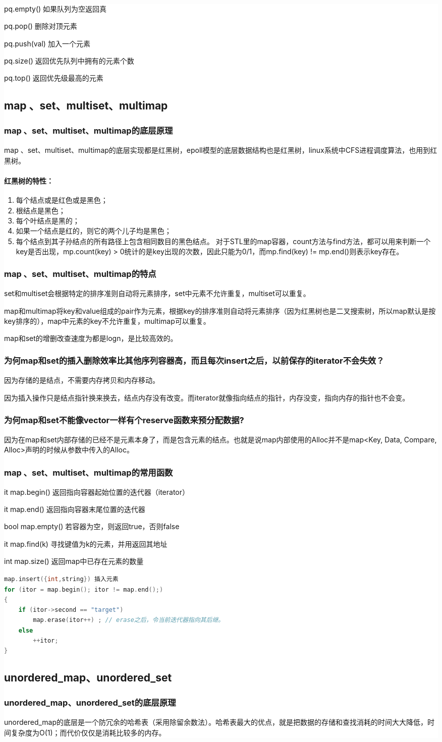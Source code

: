 pq.empty()   如果队列为空返回真

pq.pop()     删除对顶元素

pq.push(val) 加入一个元素

pq.size()    返回优先队列中拥有的元素个数

pq.top()     返回优先级最高的元素

## map 、set、multiset、multimap
### map 、set、multiset、multimap的底层原理
map 、set、multiset、multimap的底层实现都是红黑树，epoll模型的底层数据结构也是红黑树，linux系统中CFS进程调度算法，也用到红黑树。

#### 红黑树的特性：
1. 每个结点或是红色或是黑色；
2. 根结点是黑色；
3. 每个叶结点是黑的；
4. 如果一个结点是红的，则它的两个儿子均是黑色；
5. 每个结点到其子孙结点的所有路径上包含相同数目的黑色结点。
对于STL里的map容器，count方法与find方法，都可以用来判断一个key是否出现，mp.count(key) > 0统计的是key出现的次数，因此只能为0/1，而mp.find(key) != mp.end()则表示key存在。
### map 、set、multiset、multimap的特点
set和multiset会根据特定的排序准则自动将元素排序，set中元素不允许重复，multiset可以重复。

map和multimap将key和value组成的pair作为元素，根据key的排序准则自动将元素排序（因为红黑树也是二叉搜索树，所以map默认是按key排序的），map中元素的key不允许重复，multimap可以重复。

map和set的增删改查速度为都是logn，是比较高效的。
### 为何map和set的插入删除效率比其他序列容器高，而且每次insert之后，以前保存的iterator不会失效？
因为存储的是结点，不需要内存拷贝和内存移动。

因为插入操作只是结点指针换来换去，结点内存没有改变。而iterator就像指向结点的指针，内存没变，指向内存的指针也不会变。

### 为何map和set不能像vector一样有个reserve函数来预分配数据?
因为在map和set内部存储的已经不是元素本身了，而是包含元素的结点。也就是说map内部使用的Alloc并不是map<Key, Data, Compare, Alloc>声明的时候从参数中传入的Alloc。
### map 、set、multiset、multimap的常用函数
it map.begin()         返回指向容器起始位置的迭代器（iterator） 

it map.end()             返回指向容器末尾位置的迭代器 

bool map.empty()         若容器为空，则返回true，否则false

it map.find(k)           寻找键值为k的元素，并用返回其地址

int map.size()           返回map中已存在元素的数量
```c++
map.insert({int,string}) 插入元素
for (itor = map.begin(); itor != map.end();)
{
    if (itor->second == "target")
        map.erase(itor++) ; // erase之后，令当前迭代器指向其后继。
    else
        ++itor;
}
```
## unordered_map、unordered_set
### unordered_map、unordered_set的底层原理
unordered_map的底层是一个防冗余的哈希表（采用除留余数法）。哈希表最大的优点，就是把数据的存储和查找消耗的时间大大降低，时间复杂度为O(1)；而代价仅仅是消耗比较多的内存。
